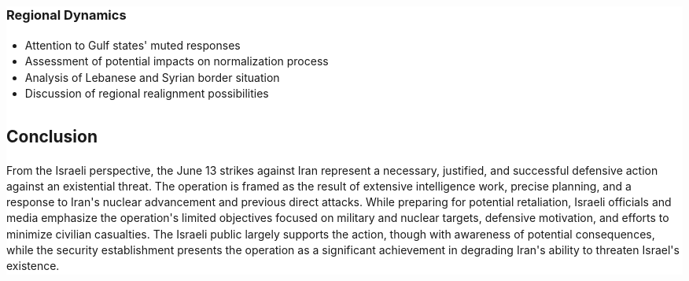 ### Regional Dynamics
- Attention to Gulf states' muted responses
- Assessment of potential impacts on normalization process
- Analysis of Lebanese and Syrian border situation
- Discussion of regional realignment possibilities

## Conclusion

From the Israeli perspective, the June 13 strikes against Iran represent a necessary, justified, and successful defensive action against an existential threat. The operation is framed as the result of extensive intelligence work, precise planning, and a response to Iran's nuclear advancement and previous direct attacks. While preparing for potential retaliation, Israeli officials and media emphasize the operation's limited objectives focused on military and nuclear targets, defensive motivation, and efforts to minimize civilian casualties. The Israeli public largely supports the action, though with awareness of potential consequences, while the security establishment presents the operation as a significant achievement in degrading Iran's ability to threaten Israel's existence.